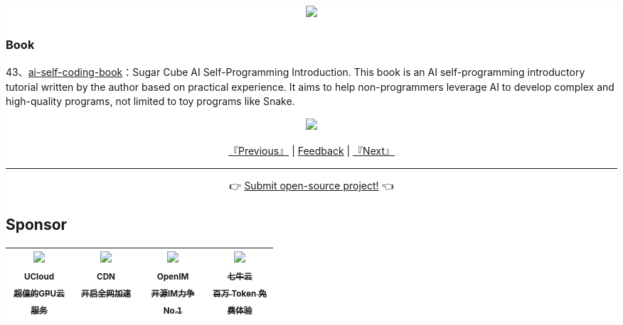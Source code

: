 <p align="center"><img src='https://raw.githubusercontent.com/521xueweihan/img4/master/hellogithub/107/726300407.png' style="max-width:80%; max-height=80%;"></img></p>

### Book
43、[ai-self-coding-book](https://hellogithub.com/en/periodical/statistics/click?target=https://github.com/easychen/ai-self-coding-book)：Sugar Cube AI Self-Programming Introduction. This book is an AI self-programming introductory tutorial written by the author based on practical experience. It aims to help non-programmers leverage AI to develop complex and high-quality programs, not limited to toy programs like Snake.

<p align="center"><img src='https://raw.githubusercontent.com/521xueweihan/img4/master/hellogithub/107/917240200.jpg' style="max-width:80%; max-height=80%;"></img></p>



<p align="center">
    <a href="https://github.com/521xueweihan/HelloGitHub/blob/master/content/en/HelloGitHub106.md">『Previous』</a> | <a href='https://github.com/521xueweihan/HelloGitHub/issues/899'>Feedback</a> | <a href="https://github.com/521xueweihan/HelloGitHub/blob/master/content/en/HelloGitHub108.md">『Next』</a>
</p>

---
<p align="center">
    👉 <a href='https://hellogithub.com/en/periodical'>Submit open-source project!</a> 👈<br>
</p>

## Sponsor


<table>
  <thead>
    <tr>
      <th align="center" style="width: 80px;">
        <a href="https://www.compshare.cn/?utm_term=logo&utm_campaign=hellogithub&utm_source=otherdsp&utm_medium=display&ytag=logo_hellogithub_otherdsp_display">          <img src="https://raw.githubusercontent.com/521xueweihan/img_logo/master/logo/ucloud.png" width="60px"><br>
          <sub>UCloud</sub><br>
          <sub>超值的GPU云服务</sub>
        </a>
      </th>
      <th align="center" style="width: 80px;">
        <a href="https://www.upyun.com/?from=hellogithub">
          <img src="https://raw.githubusercontent.com/521xueweihan/img_logo/master/logo/upyun.png" width="60px"><br>
          <sub>CDN</sub><br>
          <sub>开启全网加速</sub>
        </a>
      </th>
      <th align="center" style="width: 80px;">
        <a href="https://github.com/OpenIMSDK/Open-IM-Server">
          <img src="https://raw.githubusercontent.com/521xueweihan/img_logo/master/logo/im.png" width="60px"><br>
          <sub>OpenIM</sub><br>
          <sub>开源IM力争No.1</sub>
        </a>
      </th>
      <th align="center" style="width: 80px;">
        <a href="https://www.qiniu.com/?utm_source=hello">
          <img src="https://raw.githubusercontent.com/521xueweihan/img_logo/master/logo/qiniu.jpg" width="60px"><br>
          <sub>七牛云</sub><br>
          <sub>百万 Token 免费体验</sub>
        </a>
      </th>
    </tr>
  </thead>
</table>
